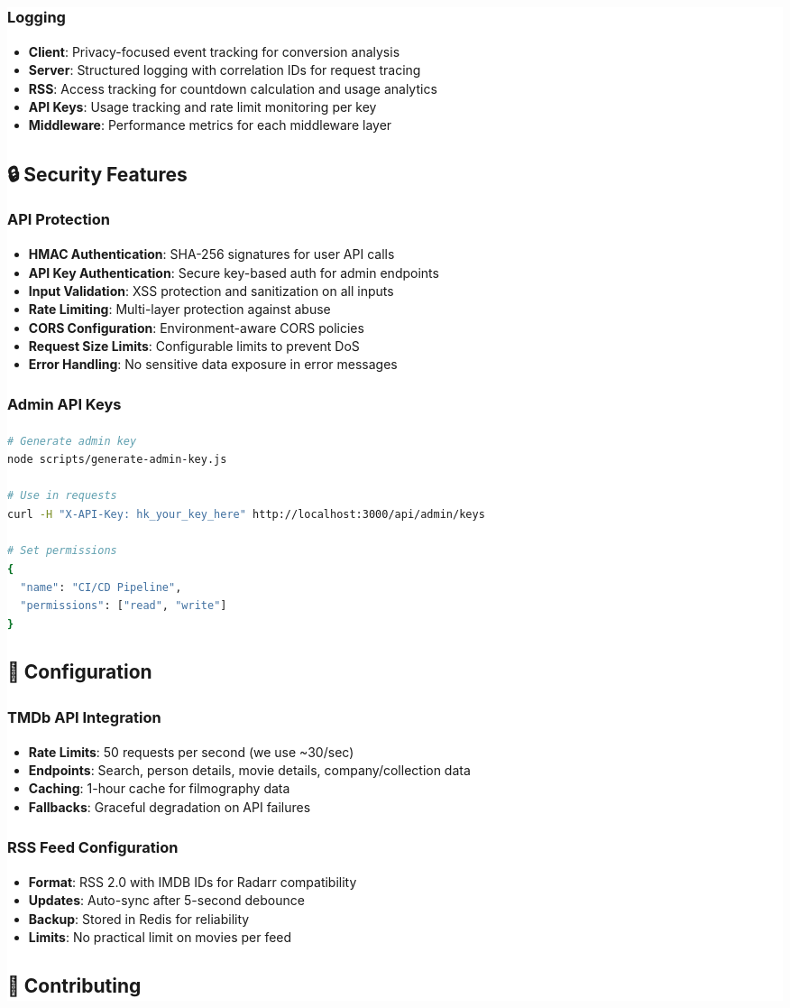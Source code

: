 ### Logging
- **Client**: Privacy-focused event tracking for conversion analysis
- **Server**: Structured logging with correlation IDs for request tracing
- **RSS**: Access tracking for countdown calculation and usage analytics
- **API Keys**: Usage tracking and rate limit monitoring per key
- **Middleware**: Performance metrics for each middleware layer

## 🔒 Security Features

### API Protection
- **HMAC Authentication**: SHA-256 signatures for user API calls
- **API Key Authentication**: Secure key-based auth for admin endpoints
- **Input Validation**: XSS protection and sanitization on all inputs
- **Rate Limiting**: Multi-layer protection against abuse
- **CORS Configuration**: Environment-aware CORS policies
- **Request Size Limits**: Configurable limits to prevent DoS
- **Error Handling**: No sensitive data exposure in error messages

### Admin API Keys
```bash
# Generate admin key
node scripts/generate-admin-key.js

# Use in requests
curl -H "X-API-Key: hk_your_key_here" http://localhost:3000/api/admin/keys

# Set permissions
{
  "name": "CI/CD Pipeline",
  "permissions": ["read", "write"]
}
```

## 🔧 Configuration

### TMDb API Integration
- **Rate Limits**: 50 requests per second (we use ~30/sec)
- **Endpoints**: Search, person details, movie details, company/collection data
- **Caching**: 1-hour cache for filmography data
- **Fallbacks**: Graceful degradation on API failures

### RSS Feed Configuration
- **Format**: RSS 2.0 with IMDB IDs for Radarr compatibility
- **Updates**: Auto-sync after 5-second debounce
- **Backup**: Stored in Redis for reliability
- **Limits**: No practical limit on movies per feed

## 🤝 Contributing

